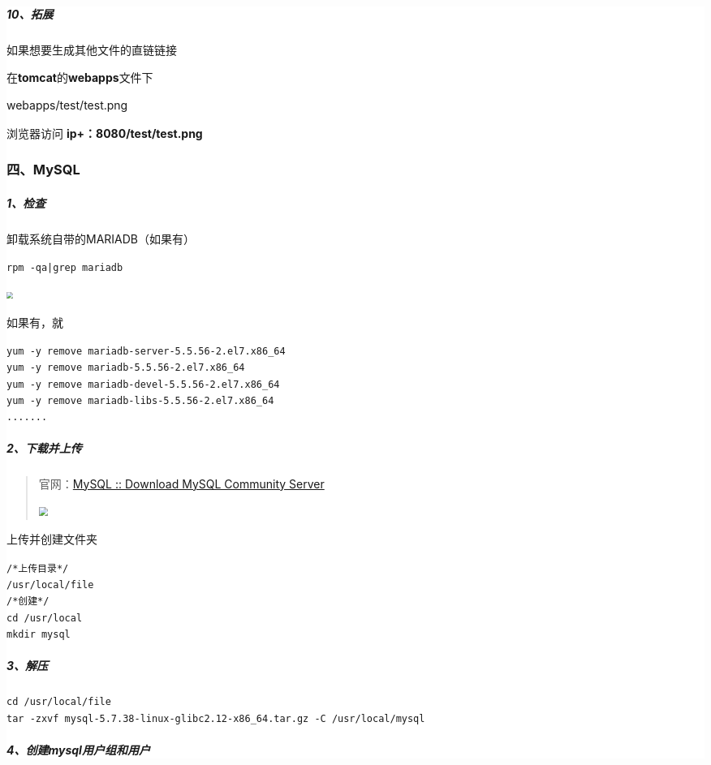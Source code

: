 ##### 10、拓展

如果想要生成其他文件的直链链接

在**tomcat**的**webapps**文件下

webapps/test/test.png

浏览器访问 **ip+：8080/test/test.png**


### 四、MySQL

##### 1、检查

卸载系统⾃带的MARIADB（如果有）

```
rpm -qa|grep mariadb
```

<img src="E:\图片\snipaste\Linux\Snipaste_2022-05-18_16-47-38.png" style="zoom:50%;" />

如果有，就

```
yum -y remove mariadb-server-5.5.56-2.el7.x86_64
yum -y remove mariadb-5.5.56-2.el7.x86_64
yum -y remove mariadb-devel-5.5.56-2.el7.x86_64
yum -y remove mariadb-libs-5.5.56-2.el7.x86_64
.......
```

##### 2、下载并上传

> 官网：[MySQL :: Download MySQL Community Server](https://dev.mysql.com/downloads/mysql/5.7.html#download)
>
> <img src="E:\图片\snipaste\Linux\Snipaste_2022-05-18_16-53-17.png" style="zoom: 67%;" />

上传并创建文件夹

```
/*上传目录*/
/usr/local/file 
/*创建*/
cd /usr/local
mkdir mysql
```

##### 3、解压

```
cd /usr/local/file
tar -zxvf mysql-5.7.38-linux-glibc2.12-x86_64.tar.gz -C /usr/local/mysql
```

##### 4、创建mysql用户组和用户
